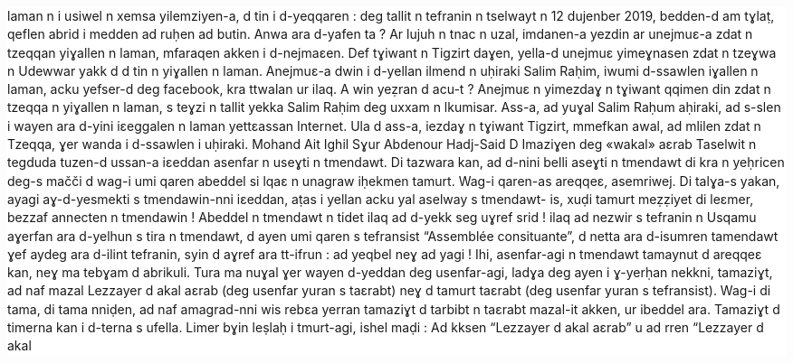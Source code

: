 laman
n
i  usiwel  n  xemsa
yilemziyen-a, d tin i d-yeqqaren :
deg tallit n tefranin n tselwayt n
12  dujenber  2019,  bedden-d  am
tɣlaṭ,  qeflen  abrid  i  medden  ad
ruḥen ad butin. Anwa ara d-yafen
ta ?
Ar lujuh n tnac n uzal, imdanen-a
yezdin  ar  unejmuɛ-a  zdat  n
tzeqqan  yiɣallen  n
laman,
mfaraqen akken i d-nejmaɛen.
Def  tɣiwant  n  Tigzirt  daɣen,
yella-d unejmuɛ yimeɣnasen zdat
n tzeɣwa n Udewwar yakk d d tin
n  yiɣallen  n  laman.  Anejmuɛ-a
dwin i d-yellan ilmend n uḥiraki
Salim  Raḥim,  iwumi  d-ssawlen
iɣallen  n  laman,  acku  yefser-d
deg facebook, kra ttwalan ur ilaq.
A win yeẓran d acu-t ?
Anejmuɛ  n  yimezdaɣ  n  tɣiwant
qqimen  din  zdat  n  tzeqqa  n
yiɣallen  n  laman,  s  teɣzi  n  tallit
yekka  Salim  Raḥim  deg  uxxam
n
lkumisar.  Ass-a,  ad  yuɣal
Salim  Raḥum  aḥiraki,  ad  s-slen
i  wayen  ara  d-yini  iɛeggalen  n
laman  yettɛassan  Internet.  Ula  d
ass-a,  iezdaɣ  n  tɣiwant  Tigzirt,
mmefkan awal, ad mlilen zdat n
Tzeqqa, ɣer wanda i d-ssawlen i
uḥiraki.
Mohand Ait Ighil
Sɣur  Abdenour Hadj-Said
D Imaziɣen deg «wakal» aɛrab
Taselwit n tegduda tuzen-d ussan-a iɛeddan asenfar
n useɣti n tmendawt. Di tazwara kan, ad d-nini belli
aseɣti n tmendawt di kra n yeḥricen deg-s mačči d
wag-i umi qaren abeddel si lqaɛ n unagraw iḥekmen
tamurt. Wag-i qaren-as areqqeɛ, asemriwej. Di
talɣa-s yakan, ayagi aɣ-d-yesmekti s tmendawin-nni
iɛeddan, aṭas i yellan acku yal aselway s tmendawt-
is, xuḍi tamurt meẓẓiyet di leɛmer, bezzaf annecten n
tmendawin ! Abeddel n tmendawt n tidet ilaq ad d-yekk
seg uɣref srid ! ilaq ad nezwir s tefranin n Usqamu
aɣerfan ara d-yelhun s tira n tmendawt, d ayen umi
qaren s tefransist “Assemblée consituante”, d netta
ara d-isumren tamendawt ɣef aydeg ara d-ilint tefranin,
syin d aɣref ara tt-ifrun : ad yeqbel neɣ ad yagi !
Ihi, asenfar-agi n tmendawt tamaynut d areqqeɛ kan,
neɣ ma tebɣam d abrikuli. Tura ma nuɣal ɣer wayen
d-yeddan deg usenfar-agi, ladɣa deg ayen i ɣ-yerḥan
nekkni, tamaziɣt, ad naf mazal Lezzayer d akal aɛrab
(deg usenfar yuran s taɛrabt) neɣ d tamurt taɛrabt (deg
usenfar yuran s tefransist). Wag-i di tama, di tama
nniḍen, ad naf amagrad-nni wis rebɛa yerran tamaziɣt
d tarbibt n taɛrabt mazal-it akken, ur ibeddel ara.
Tamaziɣt d timerna kan i d-terna s ufella.
Limer bɣin leṣlaḥ i tmurt-agi, ishel maḍi : Ad kksen
“Lezzayer d akal aɛrab” u ad rren “Lezzayer d akal